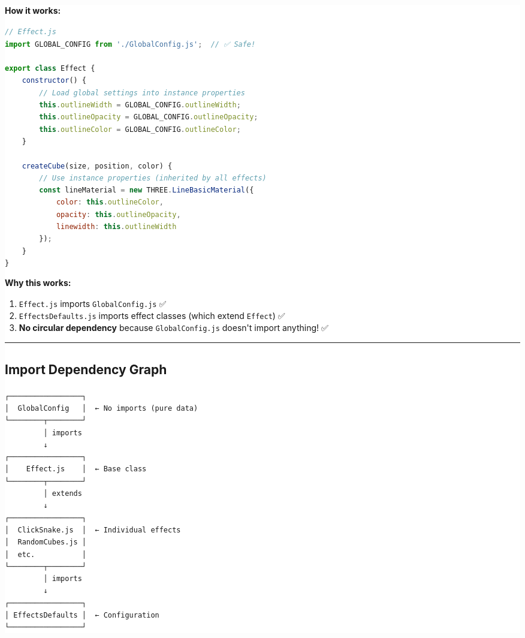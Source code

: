 **How it works:**

```javascript
// Effect.js
import GLOBAL_CONFIG from './GlobalConfig.js';  // ✅ Safe!

export class Effect {
    constructor() {
        // Load global settings into instance properties
        this.outlineWidth = GLOBAL_CONFIG.outlineWidth;
        this.outlineOpacity = GLOBAL_CONFIG.outlineOpacity;
        this.outlineColor = GLOBAL_CONFIG.outlineColor;
    }
    
    createCube(size, position, color) {
        // Use instance properties (inherited by all effects)
        const lineMaterial = new THREE.LineBasicMaterial({ 
            color: this.outlineColor,
            opacity: this.outlineOpacity,
            linewidth: this.outlineWidth
        });
    }
}
```

**Why this works:**
1. `Effect.js` imports `GlobalConfig.js` ✅
2. `EffectsDefaults.js` imports effect classes (which extend `Effect`) ✅
3. **No circular dependency** because `GlobalConfig.js` doesn't import anything! ✅

---

## Import Dependency Graph

```
┌─────────────────┐
│  GlobalConfig   │  ← No imports (pure data)
└────────┬────────┘
         │ imports
         ↓
┌─────────────────┐
│    Effect.js    │  ← Base class
└────────┬────────┘
         │ extends
         ↓
┌─────────────────┐
│  ClickSnake.js  │  ← Individual effects
│  RandomCubes.js │
│  etc.           │
└────────┬────────┘
         │ imports
         ↓
┌─────────────────┐
│ EffectsDefaults │  ← Configuration
└─────────────────┘
```
